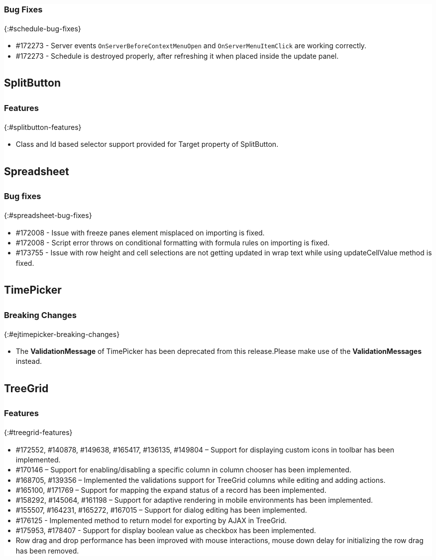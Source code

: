 ### Bug Fixes
{:#schedule-bug-fixes} 

* \#172273 - Server events `OnServerBeforeContextMenuOpen` and `OnServerMenuItemClick` are working correctly.
* \#172273 - Schedule is destroyed properly, after refreshing it when placed inside the update panel.
## SplitButton

### Features
{:#splitbutton-features}

*  Class and Id based selector support provided for Target property of SplitButton.

## Spreadsheet

### Bug fixes
{:#spreadsheet-bug-fixes}

* \#172008 - Issue with freeze panes element misplaced on importing is fixed.
* \#172008 - Script error throws on conditional formatting with formula rules on importing is fixed.
* \#173755 - Issue with row height and cell selections are not getting updated in wrap text while using updateCellValue method is fixed.

## TimePicker

### Breaking Changes
{:#ejtimepicker-breaking-changes}

* The **ValidationMessage** of TimePicker has been deprecated from this release.Please make use of the **ValidationMessages** instead. 

## TreeGrid

### Features
{:#treegrid-features}

* \#172552, \#140878, \#149638, \#165417, \#136135, \#149804 – Support for displaying custom icons in toolbar has been implemented.
* \#170146 – Support for enabling/disabling a specific column in column chooser has been implemented.
* \#168705, \#139356 – Implemented the validations support for TreeGrid columns while editing and adding actions.
* \#165100, \#171769 – Support for mapping the expand status of a record has been implemented.
* \#158292, \#145064, \#161198 – Support for adaptive rendering in mobile environments has been implemented.
* \#155507, \#164231, \#165272, \#167015 – Support for dialog editing has been implemented.
* \#176125 - Implemented method to return model for exporting by AJAX in TreeGrid.
* \#175953, \#178407 - Support for display boolean value as checkbox has been implemented.
* Row drag and drop performance has been improved with mouse interactions, mouse down delay for initializing the row drag has been removed.
